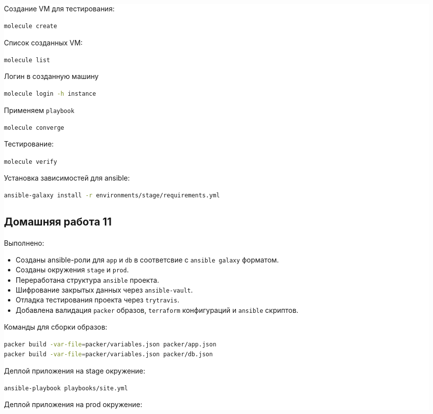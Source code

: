 Создание VM для тестирования:

```bash
molecule create
```

Список созданных VM:

```bash
molecule list
```

Логин в созданную машину

```bash
molecule login -h instance
```

Применяем `playbook` 

```bash
molecule converge
```

Тестирование:

```bash
molecule verify
```

Установка зависимостей для ansible:
```bash
ansible-galaxy install -r environments/stage/requirements.yml
```


## Домашняя работа 11

Выполнено:

- Созданы ansible-роли для `app` и `db` в соответсвие с `ansible galaxy` форматом.
- Созданы окружения `stage` и `prod`.
- Переработана структура `ansible` проекта.
- Шифрование закрытых данных через `ansible-vault`.
- Отладка тестирования проекта через `trytravis`.
- Добавлена валидация `packer` образов, `terraform` конфигураций и `ansible` скриптов.

Команды для сборки образов:

```bash
packer build -var-file=packer/variables.json packer/app.json
packer build -var-file=packer/variables.json packer/db.json
```

Деплой приложения на stage окружение:

```bash
ansible-playbook playbooks/site.yml
```

Деплой приложения на prod окружение:
